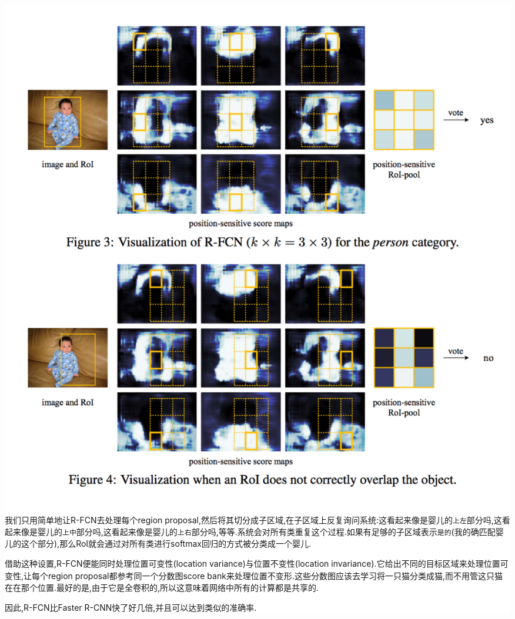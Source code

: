 ![](object_detection07.png)

我们只用简单地让R-FCN去处理每个region proposal,然后将其切分成子区域,在子区域上反复询问系统:这看起来像是婴儿的`上左`部分吗,这看起来像是婴儿的`上中`部分吗,这看起来像是婴儿的`上右`部分吗,等等.系统会对所有类重复这个过程.如果有足够的子区域表示`是的`(我的确匹配婴儿的这个部分),那么RoI就会通过对所有类进行softmax回归的方式被分类成一个婴儿.

借助这种设置,R-FCN便能同时处理位置可变性(location variance)与位置不变性(location invariance).它给出不同的目标区域来处理位置可变性,让每个region proposal都参考同一个分数图score bank来处理位置不变形.这些分数图应该去学习将一只猫分类成猫,而不用管这只猫在在那个位置.最好的是,由于它是全卷积的,所以这意味着网络中所有的计算都是共享的.

因此,R-FCN比Faster R-CNN快了好几倍,并且可以达到类似的准确率.
